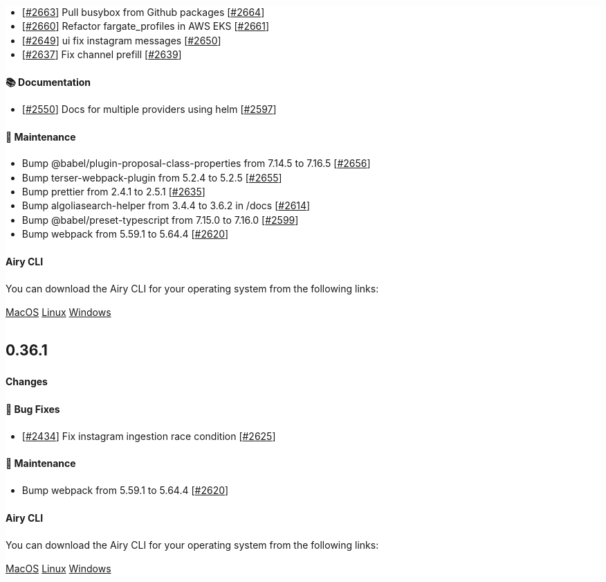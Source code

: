 - [[#2663](https://github.com/airyhq/airy/issues/2663)] Pull busybox from Github packages [[#2664](https://github.com/airyhq/airy/pull/2664)]
- [[#2660](https://github.com/airyhq/airy/issues/2660)] Refactor fargate\_profiles in AWS EKS [[#2661](https://github.com/airyhq/airy/pull/2661)]
- [[#2649](https://github.com/airyhq/airy/issues/2649)] ui fix instagram messages [[#2650](https://github.com/airyhq/airy/pull/2650)]
- [[#2637](https://github.com/airyhq/airy/issues/2637)] Fix channel prefill [[#2639](https://github.com/airyhq/airy/pull/2639)]

#### 📚 Documentation

- [[#2550](https://github.com/airyhq/airy/issues/2550)] Docs for multiple providers using helm [[#2597](https://github.com/airyhq/airy/pull/2597)]

#### 🧰 Maintenance

- Bump @babel/plugin-proposal-class-properties from 7.14.5 to 7.16.5 [[#2656](https://github.com/airyhq/airy/pull/2656)]
- Bump terser-webpack-plugin from 5.2.4 to 5.2.5 [[#2655](https://github.com/airyhq/airy/pull/2655)]
- Bump prettier from 2.4.1 to 2.5.1 [[#2635](https://github.com/airyhq/airy/pull/2635)]
- Bump algoliasearch-helper from 3.4.4 to 3.6.2 in /docs [[#2614](https://github.com/airyhq/airy/pull/2614)]
- Bump @babel/preset-typescript from 7.15.0 to 7.16.0 [[#2599](https://github.com/airyhq/airy/pull/2599)]
- Bump webpack from 5.59.1 to 5.64.4 [[#2620](https://github.com/airyhq/airy/pull/2620)]

#### Airy CLI

You can download the Airy CLI for your operating system from the following links:

[MacOS](https://airy-core-binaries.s3.amazonaws.com/0.37.0/darwin/amd64/airy)
[Linux](https://airy-core-binaries.s3.amazonaws.com/0.37.0/linux/amd64/airy)
[Windows](https://airy-core-binaries.s3.amazonaws.com/0.37.0/windows/amd64/airy.exe)

## 0.36.1

#### Changes

#### 🐛 Bug Fixes

- [[#2434](https://github.com/airyhq/airy/issues/2434)] Fix instagram ingestion race condition [[#2625](https://github.com/airyhq/airy/pull/2625)]

#### 🧰 Maintenance

- Bump webpack from 5.59.1 to 5.64.4 [[#2620](https://github.com/airyhq/airy/pull/2620)]

#### Airy CLI

You can download the Airy CLI for your operating system from the following links:

[MacOS](https://airy-core-binaries.s3.amazonaws.com/0.36.1/darwin/amd64/airy)
[Linux](https://airy-core-binaries.s3.amazonaws.com/0.36.1/linux/amd64/airy)
[Windows](https://airy-core-binaries.s3.amazonaws.com/0.36.1/windows/amd64/airy.exe)
